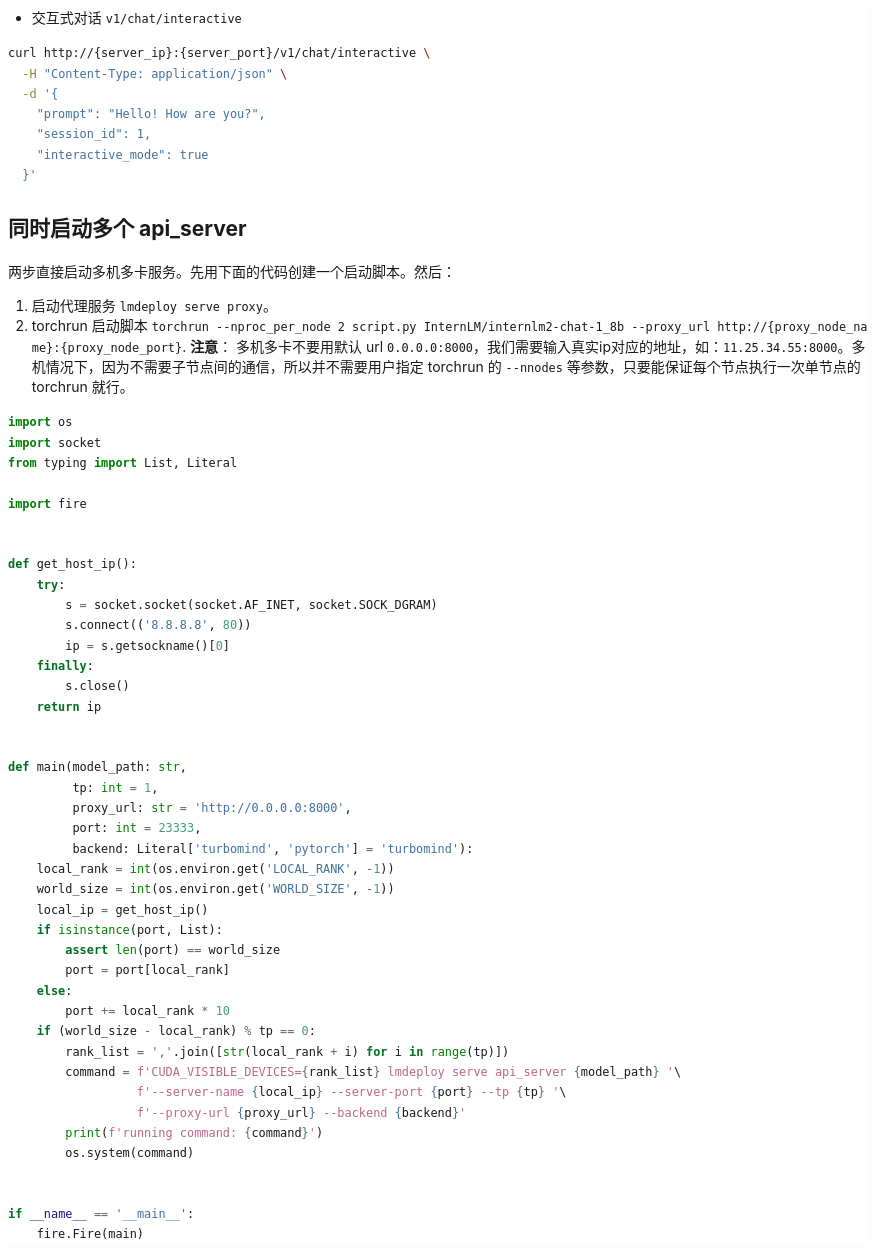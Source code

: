 - 交互式对话 `v1/chat/interactive`

```bash
curl http://{server_ip}:{server_port}/v1/chat/interactive \
  -H "Content-Type: application/json" \
  -d '{
    "prompt": "Hello! How are you?",
    "session_id": 1,
    "interactive_mode": true
  }'
```

## 同时启动多个 api_server

两步直接启动多机多卡服务。先用下面的代码创建一个启动脚本。然后：

1. 启动代理服务 `lmdeploy serve proxy`。
2. torchrun 启动脚本 `torchrun --nproc_per_node 2 script.py InternLM/internlm2-chat-1_8b --proxy_url http://{proxy_node_name}:{proxy_node_port}`. **注意**： 多机多卡不要用默认 url `0.0.0.0:8000`，我们需要输入真实ip对应的地址，如：`11.25.34.55:8000`。多机情况下，因为不需要子节点间的通信，所以并不需要用户指定 torchrun 的 `--nnodes` 等参数，只要能保证每个节点执行一次单节点的 torchrun 就行。

```python
import os
import socket
from typing import List, Literal

import fire


def get_host_ip():
    try:
        s = socket.socket(socket.AF_INET, socket.SOCK_DGRAM)
        s.connect(('8.8.8.8', 80))
        ip = s.getsockname()[0]
    finally:
        s.close()
    return ip


def main(model_path: str,
         tp: int = 1,
         proxy_url: str = 'http://0.0.0.0:8000',
         port: int = 23333,
         backend: Literal['turbomind', 'pytorch'] = 'turbomind'):
    local_rank = int(os.environ.get('LOCAL_RANK', -1))
    world_size = int(os.environ.get('WORLD_SIZE', -1))
    local_ip = get_host_ip()
    if isinstance(port, List):
        assert len(port) == world_size
        port = port[local_rank]
    else:
        port += local_rank * 10
    if (world_size - local_rank) % tp == 0:
        rank_list = ','.join([str(local_rank + i) for i in range(tp)])
        command = f'CUDA_VISIBLE_DEVICES={rank_list} lmdeploy serve api_server {model_path} '\
                  f'--server-name {local_ip} --server-port {port} --tp {tp} '\
                  f'--proxy-url {proxy_url} --backend {backend}'
        print(f'running command: {command}')
        os.system(command)


if __name__ == '__main__':
    fire.Fire(main)
```
